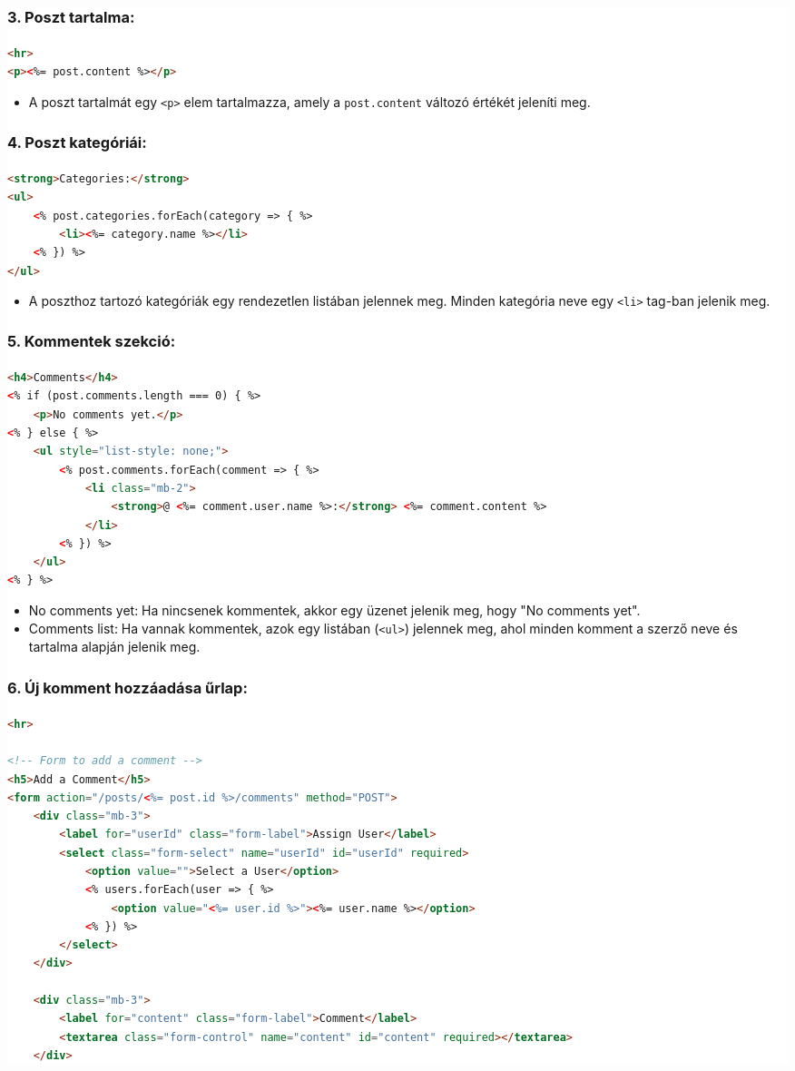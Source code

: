 ### 3. Poszt tartalma:

```html
<hr>
<p><%= post.content %></p>
```
- A poszt tartalmát egy `<p>` elem tartalmazza, amely a `post.content` változó értékét jeleníti meg.

### 4. Poszt kategóriái:

```html
<strong>Categories:</strong>
<ul>
    <% post.categories.forEach(category => { %>
        <li><%= category.name %></li>
    <% }) %>
</ul>
```
- A poszthoz tartozó kategóriák egy rendezetlen listában jelennek meg. Minden kategória neve egy `<li>` tag-ban jelenik meg.

### 5. Kommentek szekció:

```html
<h4>Comments</h4>
<% if (post.comments.length === 0) { %>
    <p>No comments yet.</p>
<% } else { %>
    <ul style="list-style: none;">
        <% post.comments.forEach(comment => { %>
            <li class="mb-2">
                <strong>@ <%= comment.user.name %>:</strong> <%= comment.content %>
            </li>
        <% }) %>
    </ul>
<% } %>
```
- No comments yet: Ha nincsenek kommentek, akkor egy üzenet jelenik meg, hogy "No comments yet".
- Comments list: Ha vannak kommentek, azok egy listában (`<ul>`) jelennek meg, ahol minden komment a szerző neve és tartalma alapján jelenik meg.

### 6. Új komment hozzáadása űrlap:

```html
<hr>

<!-- Form to add a comment -->
<h5>Add a Comment</h5>
<form action="/posts/<%= post.id %>/comments" method="POST">
    <div class="mb-3">
        <label for="userId" class="form-label">Assign User</label>
        <select class="form-select" name="userId" id="userId" required>
            <option value="">Select a User</option>
            <% users.forEach(user => { %>
                <option value="<%= user.id %>"><%= user.name %></option>
            <% }) %>
        </select>
    </div>

    <div class="mb-3">
        <label for="content" class="form-label">Comment</label>
        <textarea class="form-control" name="content" id="content" required></textarea>
    </div>

```